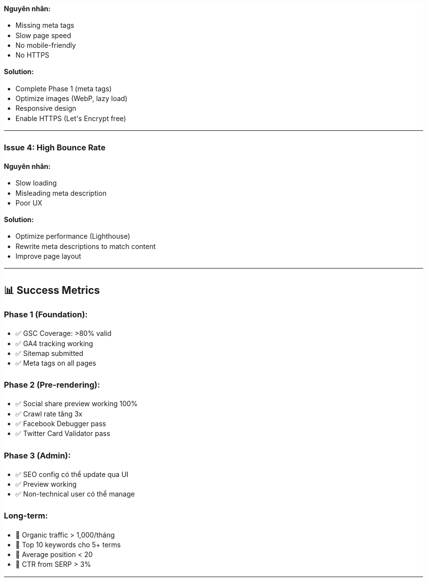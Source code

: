 **Nguyên nhân:**
- Missing meta tags
- Slow page speed
- No mobile-friendly
- No HTTPS

**Solution:**
- Complete Phase 1 (meta tags)
- Optimize images (WebP, lazy load)
- Responsive design
- Enable HTTPS (Let's Encrypt free)

---

### Issue 4: High Bounce Rate

**Nguyên nhân:**
- Slow loading
- Misleading meta description
- Poor UX

**Solution:**
- Optimize performance (Lighthouse)
- Rewrite meta descriptions to match content
- Improve page layout

---

## 📊 Success Metrics

### Phase 1 (Foundation):
- ✅ GSC Coverage: >80% valid
- ✅ GA4 tracking working
- ✅ Sitemap submitted
- ✅ Meta tags on all pages

### Phase 2 (Pre-rendering):
- ✅ Social share preview working 100%
- ✅ Crawl rate tăng 3x
- ✅ Facebook Debugger pass
- ✅ Twitter Card Validator pass

### Phase 3 (Admin):
- ✅ SEO config có thể update qua UI
- ✅ Preview working
- ✅ Non-technical user có thể manage

### Long-term:
- 🎯 Organic traffic > 1,000/tháng
- 🎯 Top 10 keywords cho 5+ terms
- 🎯 Average position < 20
- 🎯 CTR from SERP > 3%

---